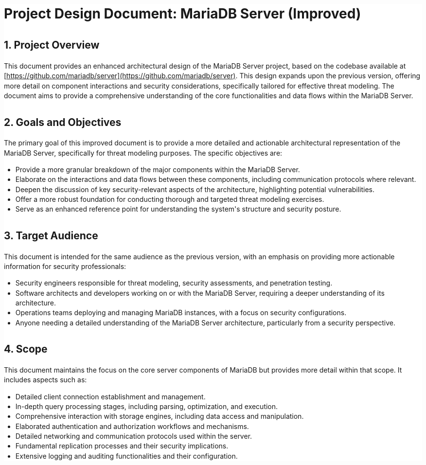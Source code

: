 # Project Design Document: MariaDB Server (Improved)

## 1. Project Overview

This document provides an enhanced architectural design of the MariaDB Server project, based on the codebase available at [https://github.com/mariadb/server](https://github.com/mariadb/server). This design expands upon the previous version, offering more detail on component interactions and security considerations, specifically tailored for effective threat modeling. The document aims to provide a comprehensive understanding of the core functionalities and data flows within the MariaDB Server.

## 2. Goals and Objectives

The primary goal of this improved document is to provide a more detailed and actionable architectural representation of the MariaDB Server, specifically for threat modeling purposes. The specific objectives are:

*   Provide a more granular breakdown of the major components within the MariaDB Server.
*   Elaborate on the interactions and data flows between these components, including communication protocols where relevant.
*   Deepen the discussion of key security-relevant aspects of the architecture, highlighting potential vulnerabilities.
*   Offer a more robust foundation for conducting thorough and targeted threat modeling exercises.
*   Serve as an enhanced reference point for understanding the system's structure and security posture.

## 3. Target Audience

This document is intended for the same audience as the previous version, with an emphasis on providing more actionable information for security professionals:

*   Security engineers responsible for threat modeling, security assessments, and penetration testing.
*   Software architects and developers working on or with the MariaDB Server, requiring a deeper understanding of its architecture.
*   Operations teams deploying and managing MariaDB instances, with a focus on security configurations.
*   Anyone needing a detailed understanding of the MariaDB Server architecture, particularly from a security perspective.

## 4. Scope

This document maintains the focus on the core server components of MariaDB but provides more detail within that scope. It includes aspects such as:

*   Detailed client connection establishment and management.
*   In-depth query processing stages, including parsing, optimization, and execution.
*   Comprehensive interaction with storage engines, including data access and manipulation.
*   Elaborated authentication and authorization workflows and mechanisms.
*   Detailed networking and communication protocols used within the server.
*   Fundamental replication processes and their security implications.
*   Extensive logging and auditing functionalities and their configuration.
